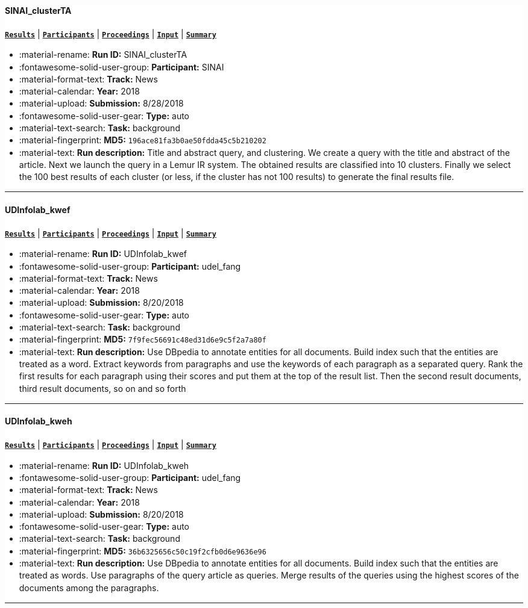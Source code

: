 #### SINAI_clusterTA 
[**`Results`**](./results.md#sinai_clusterta) | [**`Participants`**](./participants.md#sinai) | [**`Proceedings`**](./proceedings.md#using-clustering-to-filter-results-of-an-information-retrieval-system) | [**`Input`**](https://trec.nist.gov/results/trec27/news/input.SINAI_clusterTA.gz) | [**`Summary`**](https://trec.nist.gov/results/trec27/news/summary.SINAI_clusterTA) 

- :material-rename: **Run ID:** SINAI_clusterTA 
- :fontawesome-solid-user-group: **Participant:** SINAI 
- :material-format-text: **Track:** News 
- :material-calendar: **Year:** 2018 
- :material-upload: **Submission:** 8/28/2018 
- :fontawesome-solid-user-gear: **Type:** auto 
- :material-text-search: **Task:** background 
- :material-fingerprint: **MD5:** `196ace81fa3b0ae50fdda45c5b210202` 
- :material-text: **Run description:** Title and abstract query, and clustering. We create a query with the title and abstract of the article. Next we launch the query in a Lemur IR system. The obtained results are classified into 10 clusters. Finally we select the 100 best results of each cluster (or less, if the cluster has not 100 results) to generate the final results file. 

---
#### UDInfolab_kwef 
[**`Results`**](./results.md#udinfolab_kwef) | [**`Participants`**](./participants.md#udel_fang) | [**`Proceedings`**](./proceedings.md#paragraph-as-lead-finding-background-documents-for-news-articles) | [**`Input`**](https://trec.nist.gov/results/trec27/news/input.UDInfolab_kwef.gz) | [**`Summary`**](https://trec.nist.gov/results/trec27/news/summary.UDInfolab_kwef) 

- :material-rename: **Run ID:** UDInfolab_kwef 
- :fontawesome-solid-user-group: **Participant:** udel_fang 
- :material-format-text: **Track:** News 
- :material-calendar: **Year:** 2018 
- :material-upload: **Submission:** 8/20/2018 
- :fontawesome-solid-user-gear: **Type:** auto 
- :material-text-search: **Task:** background 
- :material-fingerprint: **MD5:** `7f9fec56691c48ed31d6e9c5f2a7a80f` 
- :material-text: **Run description:** Use DBpedia to annotate entities for all documents. Build index such that the entities are treated as a word. Extract keywords from paragraphs and use the keywords of each paragraph as a separated query. Rank the first results for each paragraph using their scores and put them at the top of the result list. Then the second result documents, third result documents, so on and so forth 

---
#### UDInfolab_kweh 
[**`Results`**](./results.md#udinfolab_kweh) | [**`Participants`**](./participants.md#udel_fang) | [**`Proceedings`**](./proceedings.md#paragraph-as-lead-finding-background-documents-for-news-articles) | [**`Input`**](https://trec.nist.gov/results/trec27/news/input.UDInfolab_kweh.gz) | [**`Summary`**](https://trec.nist.gov/results/trec27/news/summary.UDInfolab_kweh) 

- :material-rename: **Run ID:** UDInfolab_kweh 
- :fontawesome-solid-user-group: **Participant:** udel_fang 
- :material-format-text: **Track:** News 
- :material-calendar: **Year:** 2018 
- :material-upload: **Submission:** 8/20/2018 
- :fontawesome-solid-user-gear: **Type:** auto 
- :material-text-search: **Task:** background 
- :material-fingerprint: **MD5:** `36b6325656c50c19f2cfb0d6e9636e96` 
- :material-text: **Run description:** Use DBpedia to annotate entities for all documents. Build index such that the entities are treated as words. Use paragraphs of the query article as queries. Merge results of the queries using the highest scores of the documents among the paragraphs.  

---